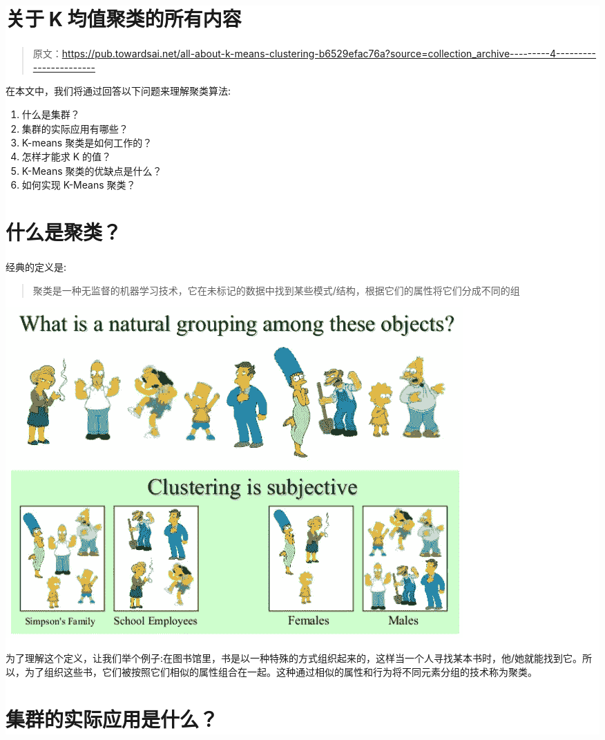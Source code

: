 # 关于 K 均值聚类的所有内容

> 原文：<https://pub.towardsai.net/all-about-k-means-clustering-b6529efac76a?source=collection_archive---------4----------------------->

在本文中，我们将通过回答以下问题来理解聚类算法:

1.  什么是集群？
2.  集群的实际应用有哪些？
3.  K-means 聚类是如何工作的？
4.  怎样才能求 K 的值？
5.  K-Means 聚类的优缺点是什么？
6.  如何实现 K-Means 聚类？

# **什么是聚类？**

经典的定义是:

> 聚类是一种无监督的机器学习技术，它在未标记的数据中找到某些模式/结构，根据它们的属性将它们分成不同的组

![](img/01121eb060fa4ac85b2f18f6f6a4ef34.png)

为了理解这个定义，让我们举个例子:在图书馆里，书是以一种特殊的方式组织起来的，这样当一个人寻找某本书时，他/她就能找到它。所以，为了组织这些书，它们被按照它们相似的属性组合在一起。这种通过相似的属性和行为将不同元素分组的技术称为聚类。

# **集群的实际应用是什么？**
